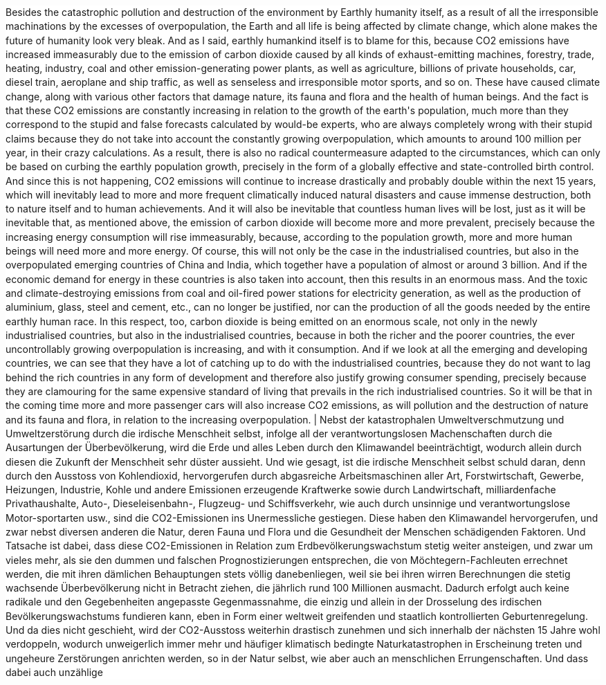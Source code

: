Besides the catastrophic pollution and destruction of the environment by Earthly humanity itself, as a result of all the irresponsible machinations by the excesses of overpopulation, the Earth and all life is being affected by climate change, which alone makes the future of humanity look very bleak. And as I said, earthly humankind itself is to blame for this, because CO2 emissions have increased immeasurably due to the emission of carbon dioxide caused by all kinds of exhaust-emitting machines, forestry, trade, heating, industry, coal and other emission-generating power plants, as well as agriculture, billions of private households, car, diesel train, aeroplane and ship traffic, as well as senseless and irresponsible motor sports, and so on. These have caused climate change, along with various other factors that damage nature, its fauna and flora and the health of human beings. And the fact is that these CO2 emissions are constantly increasing in relation to the growth of the earth's population, much more than they correspond to the stupid and false forecasts calculated by would-be experts, who are always completely wrong with their stupid claims because they do not take into account the constantly growing overpopulation, which amounts to around 100 million per year, in their crazy calculations. As a result, there is also no radical countermeasure adapted to the circumstances, which can only be based on curbing the earthly population growth, precisely in the form of a globally effective and state-controlled birth control. And since this is not happening, CO2 emissions will continue to increase drastically and probably double within the next 15 years, which will inevitably lead to more and more frequent climatically induced natural disasters and cause immense destruction, both to nature itself and to human achievements. And it will also be inevitable that countless human lives will be lost, just as it will be inevitable that, as mentioned above, the emission of carbon dioxide will become more and more prevalent, precisely because the increasing energy consumption will rise immeasurably, because, according to the population growth, more and more human beings will need more and more energy. Of course, this will not only be the case in the industrialised countries, but also in the overpopulated emerging countries of China and India, which together have a population of almost or around 3 billion. And if the economic demand for energy in these countries is also taken into account, then this results in an enormous mass. And the toxic and climate-destroying emissions from coal and oil-fired power stations for electricity generation, as well as the production of aluminium, glass, steel and cement, etc., can no longer be justified, nor can the production of all the goods needed by the entire earthly human race. In this respect, too, carbon dioxide is being emitted on an enormous scale, not only in the newly industrialised countries, but also in the industrialised countries, because in both the richer and the poorer countries, the ever uncontrollably growing overpopulation is increasing, and with it consumption. And if we look at all the emerging and developing countries, we can see that they have a lot of catching up to do with the industrialised countries, because they do not want to lag behind the rich countries in any form of development and therefore also justify growing consumer spending, precisely because they are clamouring for the same expensive standard of living that prevails in the rich industrialised countries. So it will be that in the coming time more and more passenger cars will also increase CO2 emissions, as will pollution and the destruction of nature and its fauna and flora, in relation to the increasing overpopulation.  | Nebst der katastrophalen Umweltverschmutzung und Umweltzerstörung durch die irdische Menschheit selbst, infolge all der verantwortungslosen Machenschaften durch die Ausartungen der Überbevölkerung, wird die Erde und alles Leben durch den Klimawandel beeinträchtigt, wodurch allein durch diesen die Zukunft der Menschheit sehr düster aussieht. Und wie gesagt, ist die irdische Menschheit selbst schuld daran, denn durch den Ausstoss von Kohlendioxid, hervorgerufen durch abgasreiche Arbeitsmaschinen aller Art, Forstwirtschaft, Gewerbe, Heizungen, Industrie, Kohle und andere Emissionen erzeugende Kraftwerke sowie durch Landwirtschaft, milliardenfache Privathaushalte, Auto-, Dieseleisenbahn-, Flugzeug- und Schiffsverkehr, wie auch durch unsinnige und verantwortungslose Motor-sportarten usw., sind die CO2-Emissionen ins Unermessliche gestiegen. Diese haben den Klimawandel hervorgerufen, und zwar nebst diversen anderen die Natur, deren Fauna und Flora und die Gesundheit der Menschen schädigenden Faktoren. Und Tatsache ist dabei, dass diese CO2-Emissionen in Relation zum Erdbevölkerungswachstum stetig weiter ansteigen, und zwar um vieles mehr, als sie den dummen und falschen Prognostizierungen entsprechen, die von Möchtegern-Fachleuten errechnet werden, die mit ihren dämlichen Behauptungen stets völlig danebenliegen, weil sie bei ihren wirren Berechnungen die stetig wachsende Überbevölkerung nicht in Betracht ziehen, die jährlich rund 100 Millionen ausmacht. Dadurch erfolgt auch keine radikale und den Gegebenheiten angepasste Gegenmassnahme, die einzig und allein in der Drosselung des irdischen Bevölkerungswachstums fundieren kann, eben in Form einer weltweit greifenden und staatlich kontrollierten Geburtenregelung. Und da dies nicht geschieht, wird der CO2-Ausstoss weiterhin drastisch zunehmen und sich innerhalb der nächsten 15 Jahre wohl verdoppeln, wodurch unweigerlich immer mehr und häufiger klimatisch bedingte Naturkatastrophen in Erscheinung treten und ungeheure Zerstörungen anrichten werden, so in der Natur selbst, wie aber auch an menschlichen Errungenschaften. Und dass dabei auch unzählige